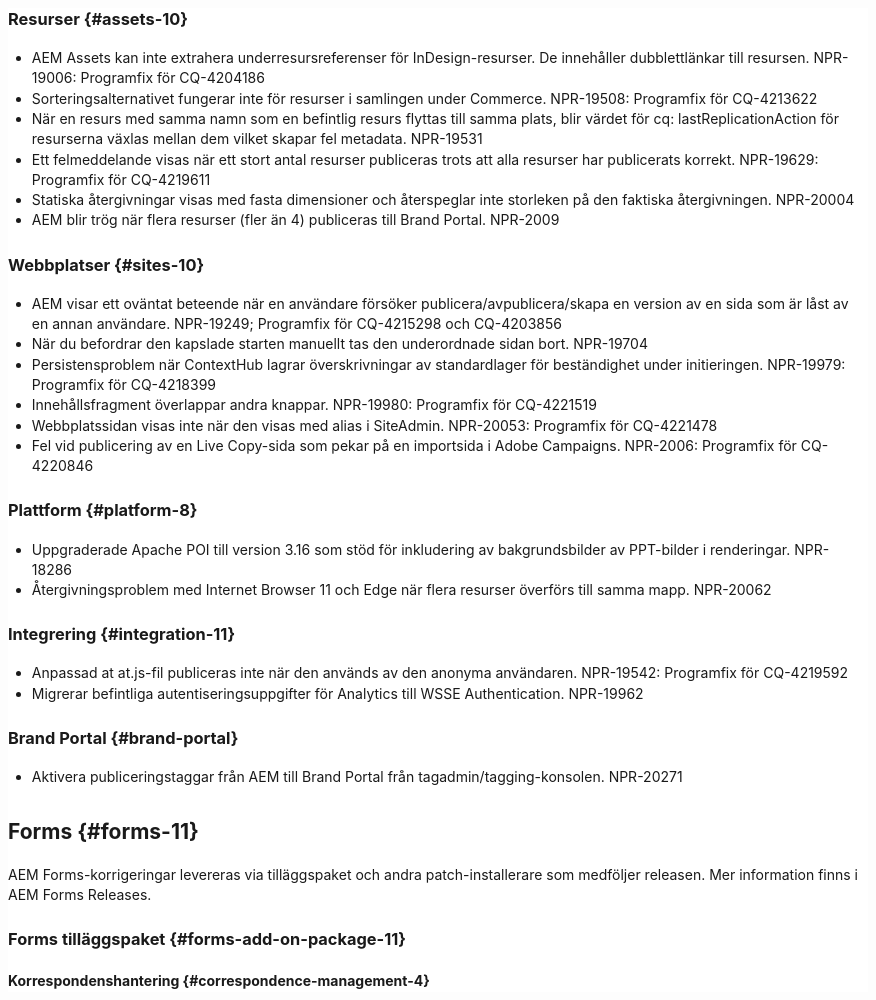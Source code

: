 ### Resurser {#assets-10}

* AEM Assets kan inte extrahera underresursreferenser för InDesign-resurser. De innehåller dubblettlänkar till resursen. NPR-19006: Programfix för CQ-4204186
* Sorteringsalternativet fungerar inte för resurser i samlingen under Commerce. NPR-19508: Programfix för CQ-4213622
* När en resurs med samma namn som en befintlig resurs flyttas till samma plats, blir värdet för cq: lastReplicationAction för resurserna växlas mellan dem vilket skapar fel metadata. NPR-19531
* Ett felmeddelande visas när ett stort antal resurser publiceras trots att alla resurser har publicerats korrekt. NPR-19629: Programfix för CQ-4219611
* Statiska återgivningar visas med fasta dimensioner och återspeglar inte storleken på den faktiska återgivningen. NPR-20004
* AEM blir trög när flera resurser (fler än 4) publiceras till Brand Portal. NPR-2009

### Webbplatser {#sites-10}

* AEM visar ett oväntat beteende när en användare försöker publicera/avpublicera/skapa en version av en sida som är låst av en annan användare. NPR-19249; Programfix för CQ-4215298 och CQ-4203856
* När du befordrar den kapslade starten manuellt tas den underordnade sidan bort. NPR-19704
* Persistensproblem när ContextHub lagrar överskrivningar av standardlager för beständighet under initieringen. NPR-19979: Programfix för CQ-4218399
* Innehållsfragment överlappar andra knappar. NPR-19980: Programfix för CQ-4221519
* Webbplatssidan visas inte när den visas med alias i SiteAdmin. NPR-20053: Programfix för CQ-4221478
* Fel vid publicering av en Live Copy-sida som pekar på en importsida i Adobe Campaigns. NPR-2006: Programfix för CQ-4220846

### Plattform {#platform-8}

* Uppgraderade Apache POI till version 3.16 som stöd för inkludering av bakgrundsbilder av PPT-bilder i renderingar. NPR-18286
* Återgivningsproblem med Internet Browser 11 och Edge när flera resurser överförs till samma mapp. NPR-20062

### Integrering {#integration-11}

* Anpassad at at.js-fil publiceras inte när den används av den anonyma användaren. NPR-19542: Programfix för CQ-4219592
* Migrerar befintliga autentiseringsuppgifter för Analytics till WSSE Authentication. NPR-19962

### Brand Portal {#brand-portal}

* Aktivera publiceringstaggar från AEM till Brand Portal från tagadmin/tagging-konsolen. NPR-20271

## Forms {#forms-11}

AEM Forms-korrigeringar levereras via tilläggspaket och andra patch-installerare som medföljer releasen. Mer information finns i AEM Forms Releases.

### Forms tilläggspaket {#forms-add-on-package-11}

#### Korrespondenshantering {#correspondence-management-4}
